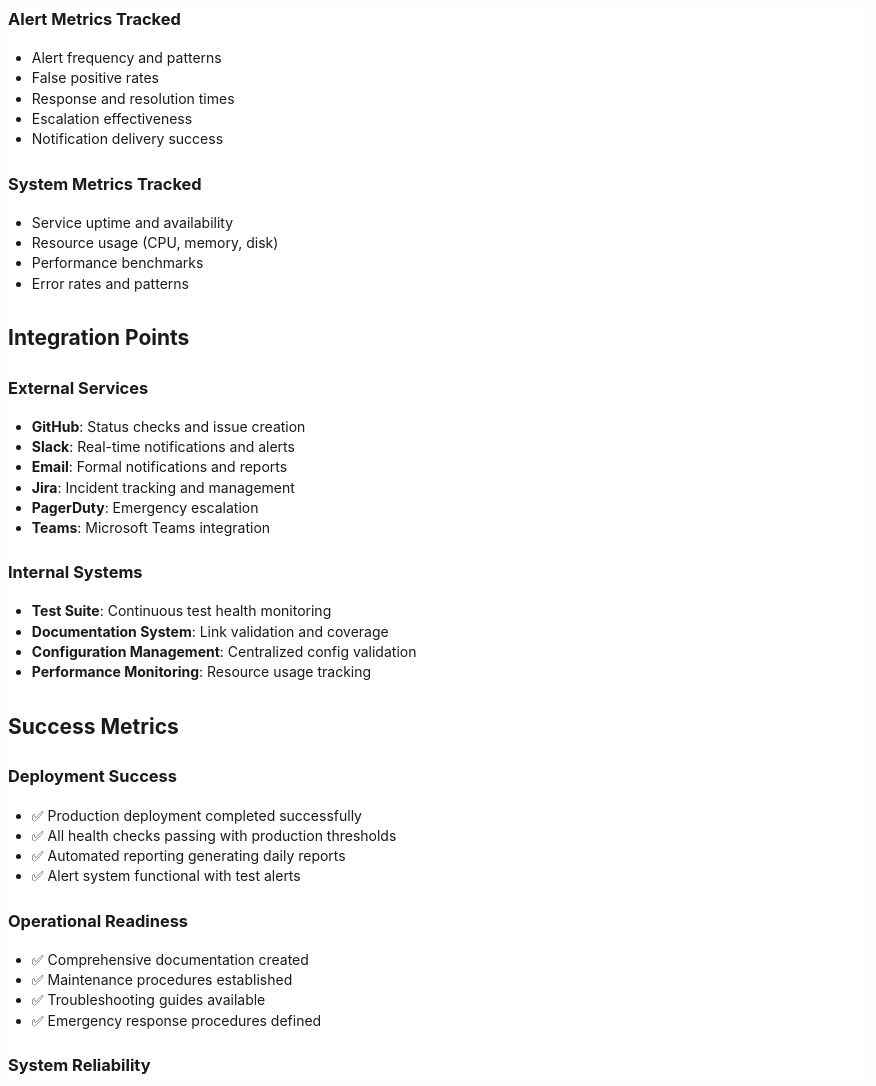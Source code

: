### Alert Metrics Tracked

- Alert frequency and patterns
- False positive rates
- Response and resolution times
- Escalation effectiveness
- Notification delivery success

### System Metrics Tracked

- Service uptime and availability
- Resource usage (CPU, memory, disk)
- Performance benchmarks
- Error rates and patterns

## Integration Points

### External Services

- **GitHub**: Status checks and issue creation
- **Slack**: Real-time notifications and alerts
- **Email**: Formal notifications and reports
- **Jira**: Incident tracking and management
- **PagerDuty**: Emergency escalation
- **Teams**: Microsoft Teams integration

### Internal Systems

- **Test Suite**: Continuous test health monitoring
- **Documentation System**: Link validation and coverage
- **Configuration Management**: Centralized config validation
- **Performance Monitoring**: Resource usage tracking

## Success Metrics

### Deployment Success

- ✅ Production deployment completed successfully
- ✅ All health checks passing with production thresholds
- ✅ Automated reporting generating daily reports
- ✅ Alert system functional with test alerts

### Operational Readiness

- ✅ Comprehensive documentation created
- ✅ Maintenance procedures established
- ✅ Troubleshooting guides available
- ✅ Emergency response procedures defined

### System Reliability
